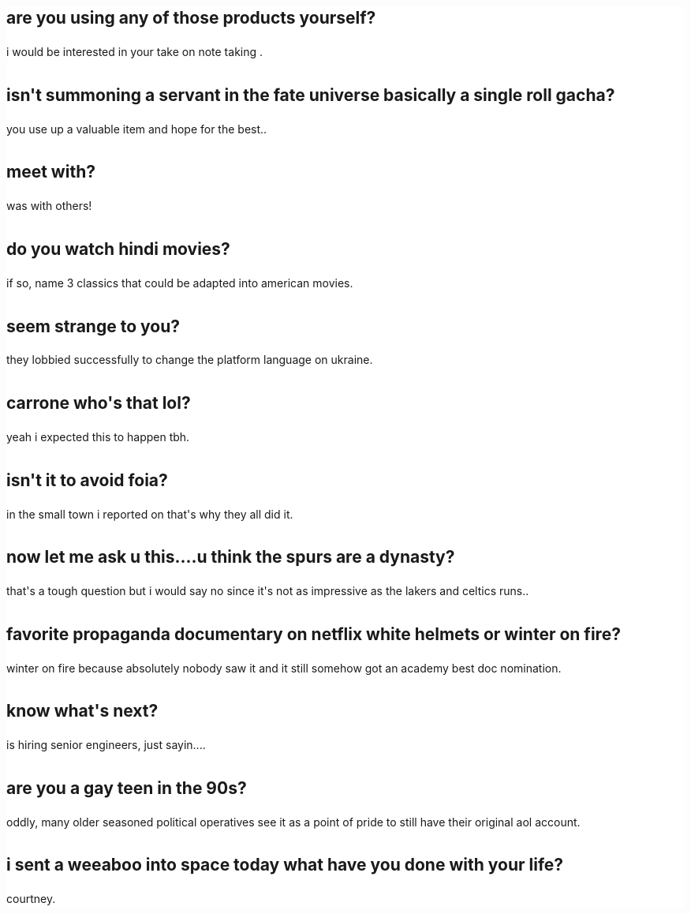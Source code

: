## are you using any of those products yourself?
i would be interested in your take on note taking .

## isn't summoning a servant in the fate universe basically a single roll gacha?
you use up a valuable item and hope for the best..

## meet with?
was with others!

## do you watch hindi movies?
if so, name 3 classics that could be adapted into american movies.

## seem strange to you?
they lobbied successfully to change the platform language on ukraine.

## carrone who's that lol?
yeah i expected this to happen tbh.

## isn't it to avoid foia?
in the small town i reported on that's why they all did it.

## now let me ask u this....u think the spurs are a dynasty?
that's a tough question but i would say no since it's not as impressive as the lakers and celtics runs..

## favorite propaganda documentary on netflix white helmets or winter on fire?
winter on fire because absolutely nobody saw it and it still somehow got an academy best doc nomination.

## know what's next?
is hiring senior engineers, just sayin....

## are you a gay teen in the 90s?
oddly, many older seasoned political operatives see it as a point of pride to still have their original aol account.

## i sent a weeaboo into space today what have you done with your life?
courtney.

